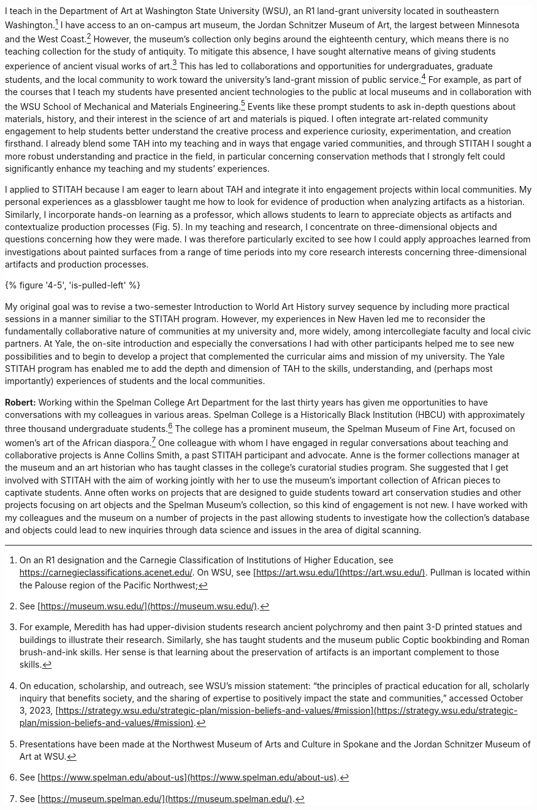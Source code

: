 I teach in the Department of Art at Washington State University (WSU), an R1 land-grant university located in southeastern Washington.[^5] I have access to an on-campus art museum, the Jordan Schnitzer Museum of Art, the largest between Minnesota and the West Coast.[^6] However, the museum’s collection only begins around the eighteenth century, which means there is no teaching collection for the study of antiquity. To mitigate this absence, I have sought alternative means of giving students experience of ancient visual works of art.[^7] This has led to collaborations and opportunities for undergraduates, graduate students, and the local community to work toward the university’s land-grant mission of public service.[^8] For example, as part of the courses that I teach my students have presented ancient technologies to the public at local museums and in collaboration with the WSU School of Mechanical and Materials Engineering.[^9] Events like these prompt students to ask in-depth questions about materials, history, and their interest in the science of art and materials is piqued. I often integrate art-related community engagement to help students better understand the creative process and experience curiosity, experimentation, and creation firsthand. I already blend some TAH into my teaching and in ways that engage varied communities, and through STITAH I sought a more robust understanding and practice in the field, in particular concerning conservation methods that I strongly felt could significantly enhance my teaching and my students’ experiences.

I applied to STITAH because I am eager to learn about TAH and integrate it into engagement projects within local communities. My personal experiences as a glassblower taught me how to look for evidence of production when analyzing artifacts as a historian. Similarly, I incorporate hands-on learning as a professor, which allows students to learn to appreciate objects as artifacts and contextualize production processes (Fig. 5). In my teaching and research, I concentrate on three-dimensional objects and questions concerning how they were made. I was therefore particularly excited to see how I could apply approaches learned from investigations about painted surfaces from a range of time periods into my core research interests concerning three-dimensional artifacts and production processes.

{% figure '4-5', 'is-pulled-left' %}

My original goal was to revise a two-semester Introduction to World Art History survey sequence by including more practical sessions in a manner similiar to the STITAH program. However, my experiences in New Haven led me to reconsider the fundamentally collaborative nature of communities at my university and, more widely, among intercollegiate faculty and local civic partners. At Yale, the on-site introduction and especially the conversations I had with other participants helped me to see new possibilities and to begin to develop a project that complemented the curricular aims and mission of my university. The Yale STITAH program has enabled me to add the depth and dimension of TAH to the skills, understanding, and (perhaps most importantly) experiences of students and the local communities.

**Robert:** Working within the Spelman College Art Department for the last thirty years has given me opportunities to have conversations with my colleagues in various areas. Spelman College is a Historically Black Institution (HBCU) with approximately three thousand undergraduate students.[^10] The college has a prominent museum, the Spelman Museum of Fine Art, focused on women’s art of the African diaspora.[^11] One colleague with whom I have engaged in regular conversations about teaching and collaborative projects is Anne Collins Smith, a past STITAH participant and advocate. Anne is the former collections manager at the museum and an art historian who has taught classes in the college’s curatorial studies program. She suggested that I get involved with STITAH with the aim of working jointly with her to use the museum’s important collection of African pieces to captivate students. Anne often works on projects that are designed to guide students toward art conservation studies and other projects focusing on art objects and the Spelman Museum’s collection, so this kind of engagement is not new. I have worked with my colleagues and the museum on a number of projects in the past allowing students to investigate how the collection’s database and objects could lead to new inquiries through data science and issues in the area of digital scanning.


[^1]: The discussants [wish to thank Jessica David, Richard Hark, Irma Passeri, the generosity of the Kress Foundation, and our STITAH cohort for a transformative introduction to technical art history. They would also especially like to thank the *Materia* team and the reviewers for their perceptive comments and suggestions.]{.mark}
[^2]: The workshop was held July 10-15, 2022. Our 2021–22 cohort of thirteen participants was the first to be introduced to the program through a one-day virtual workshop conducted on September 18, 2021 before the residential program. The residential component was co-organized by the Yale Institute for the Preservation of Cultural Heritage (IPCH), Yale University Art Gallery (YUAG), and Yale Center for British Art (YCBA).
[^3]: STITAH, Yale University, accessed October 3, 2023, [https://stitah.yale.edu/](https://stitah.yale.edu/).
[^4]: Meredith is currently writing a book that discusses communities of late Roman-period craftworkers as a history for today’s craft communities. See [[http://halliemeredith.net/]{.underline}](http://halliemeredith.net/); [[https://orcid.org/0000-0003-0175-9193]{.underline}](https://orcid.org/0000-0003-0175-9193).
[^5]: On an R1 designation and the Carnegie Classification of Institutions of Higher Education, see https://carnegieclassifications.acenet.edu/. On WSU, see [https://art.wsu.edu/](https://art.wsu.edu/). Pullman is located within the Palouse region of the Pacific Northwest;
[^6]: See [https://museum.wsu.edu/](https://museum.wsu.edu/).
[^7]: For example, Meredith has had upper-division students research ancient polychromy and then paint 3-D printed statues and buildings to illustrate their research. Similarly, she has taught students and the museum public Coptic bookbinding and Roman brush-and-ink skills. Her sense is that learning about the preservation of artifacts is an important complement to those skills.
[^8]: On education, scholarship, and outreach, see WSU’s mission statement: “the principles of practical education for all, scholarly inquiry that benefits society, and the sharing of expertise to positively impact the state and communities,” accessed October 3, 2023, [https://strategy.wsu.edu/strategic-plan/mission-beliefs-and-values/#mission](https://strategy.wsu.edu/strategic-plan/mission-beliefs-and-values/#mission).
[^9]: Presentations have been made at the Northwest Museum of Arts and Culture in Spokane and the Jordan Schnitzer Museum of Art at WSU.
[^10]: See [https://www.spelman.edu/about-us](https://www.spelman.edu/about-us).
[^11]: See [https://museum.spelman.edu/](https://museum.spelman.edu/).
[^12]: See [https://www.bgsu.edu/arts-and-sciences/school-of-art.html](https://www.bgsu.edu/arts-and-sciences/school-of-art.html).
[^13]: In Andrew E. Hershberger, ed., *Photographic Theory: An Historical Anthology* (Oxford: Wiley-Blackwell, 2014), see, for example, texts by Benedetto Croce (1902), 105–7; Paul Strand (1922), 126–29; Albert Renger-Patzsch (1927), 140–41; André Bazin (1945), 176–80; Berenice Abbott (1951), 150–53; Siegfried Kracauer (1960), 192–98; Rudolf Arnheim (1974), 264–68; and Kendall L. Walton (1984), 284–89.
[^14]: See, for example, Peter C. Bunnell, *Minor White: The Eye That Shapes* (Princeton: The Art Museum, Princeton University; Boston: Bulfinch, 1989); Andrew E. Hershberger, “The ‘Spring-tight Line’ in Minor White’s Theory of Sequential Photography,” in *Human Creation: Between Reality and Illusion*, ed. Anna-Teresa Tymieniecka (Dordrecht: Springer, 2005), 185–215; and Andrew E. Hershberger, “The Time Between Photographs in Minor White’s Sequences,” in *The Time Between: The Sequences of Minor White*, ed. Deborah Klochko (San Diego, CA: Museum of Photographic Arts, 2015), 3–21.
[^15]: Édouard Manet (1832–1883, French), *Woman with a Cigarette*, n.d., oil on canvas, Princeton University Art Museum, Bequest of Archibald S. Alexander, Class of 1928, y1979-55, [[https://artmuseum.princeton.edu/collections/objects/32381.]{.underline}](https://artmuseum.princeton.edu/collections/objects/32381)
[^16]: See note 14. This quoted text appeared until a recent 2023 update to the painting's PUAM webpage.
[^17]: The works included Tintoretto, [*The Holy Family with the Young Saint John the Baptist*](https://artgallery.yale.edu/collections/objects/209932), 1547, YUAG; George Gower, [*Frances, Lady Brydges (née Clinton), Lady Chandos*](https://collections.britishart.yale.edu/catalog/tms:109), 1579, YCBA; and Sir Joshua Reynolds, [*Mrs. Robinson*](https://collections.britishart.yale.edu/catalog/tms:1004), 1784, YCBA.
[^18]: See André Malraux, *Le musée imaginaire* (Geneva: Albert Skira, 1947); published in English as *Museum without Walls*, trans. Stuart Gilbert (New York: Pantheon, 1949).
[^19]: See, for example, Bonnie L. Mitchell and Janice T. Searleman, “ACM SIGGRAPH History Archives: Expanding the Vision through Teamwork,” recorded presentation, ISEA 2022: 27th International Symposium on Electronic Art (Barcelona), accessed 2 October 2023, [https://isea-archives.siggraph.org/presentation/acm-siggraph-history-archives-expanding-the-vision-through-teamwork-presented-by-mitchell-and-searleman/](https://isea-archives.siggraph.org/presentation/acm-siggraph-history-archives-expanding-the-vision-through-teamwork-presented-by-mitchell-and-searleman/). See also the ACM SIGGRAPH History Archive, accessed 2 October 2023, [https://history.siggraph.org/](https://history.siggraph.org/).
[^20]:  “Conserving a Nam Jun Paik Altered Piano,” April 15, 2013, accessed 2 October 2023, [https://www.moma.org/explore/inside_out/2013/04/15/conserving-a-nam-june-paik-altered-piano/](https://www.moma.org/explore/inside_out/2013/04/15/conserving-a-nam-june-paik-altered-piano/); and May 8, 2013, accessed 2 October 2023, [https://www.moma.org/explore/inside_out/2013/05/08/conserving-a-nam-june-paik-altered-piano-part-2/](https://www.moma.org/explore/inside_out/2013/05/08/conserving-a-nam-june-paik-altered-piano-part-2/).
[^21]: Stéphanie Machabée, “Cultural Heritage Scientists Re-write the Book, Expand Access to X-ray Technology,” 19 March 2021, accessed 2 October 2023, [https://westcampus.yale.edu/news/cultural-heritage-scientists-re-write-book-expand-access-x-ray-technology](https://westcampus.yale.edu/news/cultural-heritage-scientists-re-write-book-expand-access-x-ray-technology). 
[^22]: TAH is increasingly finding its way into a myriad of international interdisciplinary programs, especially those with a foundational ancient art history component. I think what is missing from these already rich learning opportunities is the critical aspect of collaborative projects that incorporate civic partnerships and interdisciplinary inquiry. For example, a project that developed in large part as a result of my experiences with STITAH, exploring glass as a fusion of visual art, design, engineering, and technology and to celebrate the United Nations International Year of Glass, consisted of interdisciplinary public talks about ancient and contemporary material and making, with a focus on glass. The scholarly public presentations (which featured archaeology, art, and engineering) were followed by glass blowing demonstrations by professional glass blowers from the Museum of Glass in Tacoma, Washington, experimenting with approaches to making by crafting versions of ancient Roman, Sasanian, and early Islamic glassware. In addition, there were 3-D printed versions of ancient glass vessels, such as a fourth-century CE lamp with original metal fittings, designed in virtual reality that the audience could physically handle. There was also an interactive web-based app available to provide further information about the pieces from antiquity for use in real time during the glassblowing demonstrations. The project showcased a range of contemporary digital means that can help make the past more accessible and “alive,” and demonstrate its continued significance. In these ways the public presentations were entwined with the experimental objects made. Almost one thousand people attended including students, faculty, staff, families, and others from the local community. This well-attended event was designed to help students and the local community understand the significance of public collaborations integrating art history, studio art, and engineering and to broaden their perspectives on both the past and future through ancient and modern technology. 
[^23]: See “Glass Comes Alive,” educational app accessed October 3, 2023, [https://wsu.academia.edu/halliemeredithnet](https://wsu.academia.edu/halliemeredithnet). 